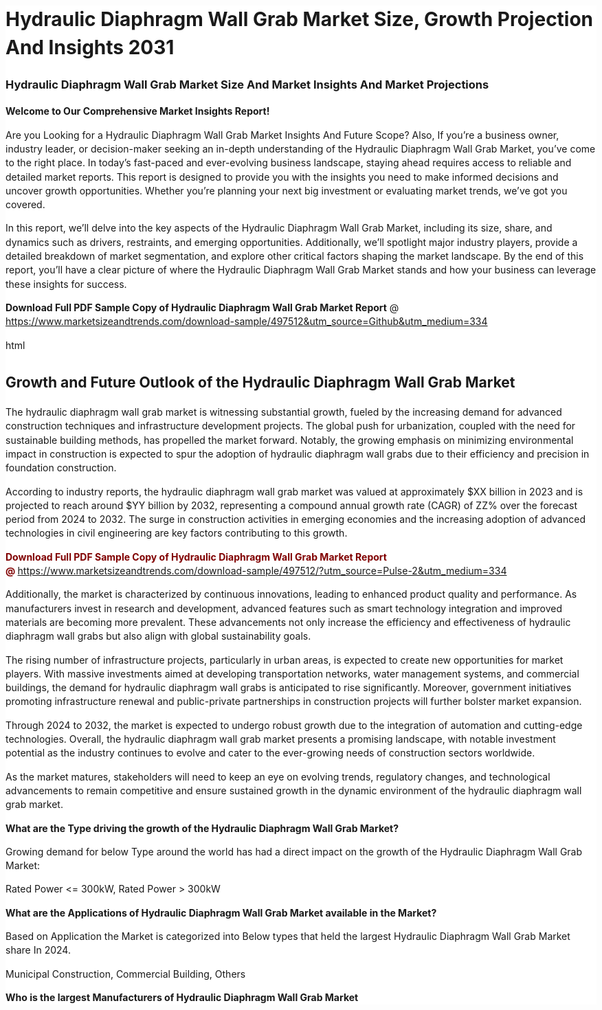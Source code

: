 <h1> Hydraulic Diaphragm Wall Grab Market Size, Growth Projection And Insights 2031</h1><div class="" data-test-id=""><h3><span class="">Hydraulic Diaphragm Wall Grab Market Size And Market Insights And Market Projections</span></h3></div><div class="" data-test-id=""><p><strong>Welcome to Our Comprehensive Market Insights Report!</strong></p><p>Are you Looking for a Hydraulic Diaphragm Wall Grab Market Insights And Future Scope? Also, If you&rsquo;re a business owner, industry leader, or decision-maker seeking an in-depth understanding of the Hydraulic Diaphragm Wall Grab Market, you&rsquo;ve come to the right place. In today&rsquo;s fast-paced and ever-evolving business landscape, staying ahead requires access to reliable and detailed market reports. This report is designed to provide you with the insights you need to make informed decisions and uncover growth opportunities. Whether you&rsquo;re planning your next big investment or evaluating market trends, we&rsquo;ve got you covered.</p><p>In this report, we&rsquo;ll delve into the key aspects of the Hydraulic Diaphragm Wall Grab Market, including its size, share, and dynamics such as drivers, restraints, and emerging opportunities. Additionally, we&rsquo;ll spotlight major industry players, provide a detailed breakdown of market segmentation, and explore other critical factors shaping the market landscape. By the end of this report, you&rsquo;ll have a clear picture of where the Hydraulic Diaphragm Wall Grab Market stands and how your business can leverage these insights for success.</p><p><strong>Download Full PDF Sample Copy of Hydraulic Diaphragm Wall Grab Market Report</strong> @ <a href="https://www.marketsizeandtrends.com/download-sample/497512&utm_source=Github&utm_medium=334" target="_blank">https://www.marketsizeandtrends.com/download-sample/497512&utm_source=Github&utm_medium=334</a></p></div><div class="" data-test-id=""><p><span class="">html<h2>Growth and Future Outlook of the Hydraulic Diaphragm Wall Grab Market</h2><p>The hydraulic diaphragm wall grab market is witnessing substantial growth, fueled by the increasing demand for advanced construction techniques and infrastructure development projects. The global push for urbanization, coupled with the need for sustainable building methods, has propelled the market forward. Notably, the growing emphasis on minimizing environmental impact in construction is expected to spur the adoption of hydraulic diaphragm wall grabs due to their efficiency and precision in foundation construction.</p><p>According to industry reports, the hydraulic diaphragm wall grab market was valued at approximately $XX billion in 2023 and is projected to reach around $YY billion by 2032, representing a compound annual growth rate (CAGR) of ZZ% over the forecast period from 2024 to 2032. The surge in construction activities in emerging economies and the increasing adoption of advanced technologies in civil engineering are key factors contributing to this growth.</p><p><strong><span style="color: #800000;">Download Full PDF Sample Copy of Hydraulic Diaphragm Wall Grab Market Report @</span>&nbsp;</strong><a href="https://www.marketsizeandtrends.com/download-sample/497512/?utm_source=Pulse-2&amp;utm_medium=334">https://www.marketsizeandtrends.com/download-sample/497512/?utm_source=Pulse-2&amp;utm_medium=334</a></p><p>Additionally, the market is characterized by continuous innovations, leading to enhanced product quality and performance. As manufacturers invest in research and development, advanced features such as smart technology integration and improved materials are becoming more prevalent. These advancements not only increase the efficiency and effectiveness of hydraulic diaphragm wall grabs but also align with global sustainability goals.</p><p>The rising number of infrastructure projects, particularly in urban areas, is expected to create new opportunities for market players. With massive investments aimed at developing transportation networks, water management systems, and commercial buildings, the demand for hydraulic diaphragm wall grabs is anticipated to rise significantly. Moreover, government initiatives promoting infrastructure renewal and public-private partnerships in construction projects will further bolster market expansion.</p><p>Through 2024 to 2032, the market is expected to undergo robust growth due to the integration of automation and cutting-edge technologies. Overall, the hydraulic diaphragm wall grab market presents a promising landscape, with notable investment potential as the industry continues to evolve and cater to the ever-growing needs of construction sectors worldwide.</p><p>As the market matures, stakeholders will need to keep an eye on evolving trends, regulatory changes, and technological advancements to remain competitive and ensure sustained growth in the dynamic environment of the hydraulic diaphragm wall grab market.</p></span></p><p><strong><span class="">What are the&nbsp;Type driving the growth of the Hydraulic Diaphragm Wall Grab Market?</span></strong></p></div><div class="" data-test-id=""><p><span class="">Growing demand for below Type around the world has had a direct impact on the growth of the Hydraulic Diaphragm Wall Grab Market:</span></p></div><div class="" data-test-id=""><p>Rated Power <= 300kW, Rated Power > 300kW</p><p><span class=""><strong>What are the&nbsp;Applications&nbsp;of Hydraulic Diaphragm Wall Grab Market available in the Market?</strong></span></p></div><div class="" data-test-id=""><p><span class="">Based on Application the Market is categorized into Below types that held the largest Hydraulic Diaphragm Wall Grab Market share In 2024.</span></p></div><div class="" data-test-id=""><p><span class="">Municipal Construction, Commercial Building, Others</span></p><p><span class=""><strong>Who is the largest Manufacturers of Hydraulic Diaphragm Wall Grab Market